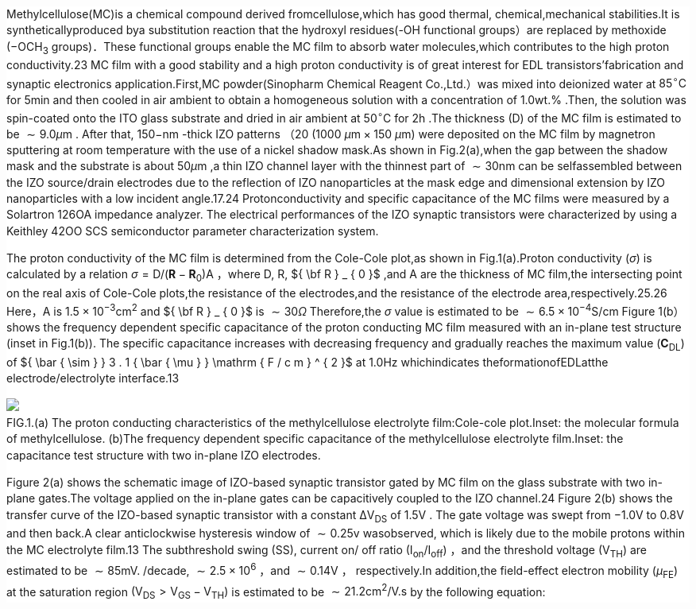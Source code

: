 Methylcellulose(MC)is a chemical compound derived fromcellulose,which has good thermal, chemical,mechanical stabilities.It is syntheticallyproduced bya substitution reaction that the hydroxyl residues(-OH functional groups）are replaced by methoxide $\mathrm { ( - O C H } _ { 3 }$ groups)．These functional groups enable the MC film to absorb water molecules,which contributes to the high proton conductivity.23 MC film with a good stability and a high proton conductivity is of great interest for EDL transistors’fabrication and synaptic electronics application.First,MC powder(Sinopharm Chemical Reagent Co.,Ltd.）was mixed into deionized water at $8 5 ^ { \circ } \mathrm { C }$ for $5 \mathrm { { m i n } }$ and then cooled in air ambient to obtain a homogeneous solution with a concentration of $1 . 0 \mathrm { w t . } \%$ .Then, the solution was spin-coated onto the ITO glass substrate and dried in air ambient at $5 0 ^ { \circ } \mathrm { C }$ for $2 \mathrm { h }$ .The thickness (D) of the MC film is estimated to be ${ \sim } 9 . 0 \mu \mathrm { m }$ . After that, $1 5 0 \mathrm { - n m }$ -thick IZO patterns （20 $( 1 0 0 0 ~ \mu \mathrm { m } \times 1 5 0 ~ \mu \mathrm { m } )$ were deposited on the MC film by magnetron sputtering at room temperature with the use of a nickel shadow mask.As shown in Fig.2(a),when the gap between the shadow mask and the substrate is about $5 0 \mu \mathrm { m }$ ,a thin IZO channel layer with the thinnest part of $\sim 3 0 \mathrm { n m }$ can be selfassembled between the IZO source/drain electrodes due to the reflection of IZO nanoparticles at the mask edge and dimensional extension by IZO nanoparticles with a low incident angle.17.24 Protonconductivity and specific capacitance of the MC films were measured by a Solartron 126OA impedance analyzer. The electrical performances of the IZO synaptic transistors were characterized by using a Keithley 42OO SCS semiconductor parameter characterization system.

The proton conductivity of the MC film is determined from the Cole-Cole plot,as shown in Fig.1(a).Proton conductivity $( \sigma )$ is calculated by a relation $\sigma = \mathrm { D } / ( \mathbf { R } - \mathbf { R } _ { 0 } ) \mathrm { A }$ ，where D, R, ${ \bf R } _ { 0 }$ ,and A are the thickness of MC film,the intersecting point on the real axis of Cole-Cole plots,the resistance of the electrodes,and the resistance of the electrode area,respectively.25.26 Here，A is $1 . 5 \times 1 0 ^ { - 3 } \mathrm { c m } ^ { 2 }$ and ${ \bf R } _ { 0 }$ is ${ \sim } 3 0 \Omega$ Therefore,the $\sigma$ value is estimated to be $\sim 6 . 5 \times 1 0 ^ { - 4 } \mathrm { S / c m }$ Figure 1(b） shows the frequency dependent specific capacitance of the proton conducting MC film measured with an in-plane test structure (inset in Fig.1(b)). The specific capacitance increases with decreasing frequency and gradually reaches the maximum value $( \mathbf { C } _ { \mathrm { D L } } )$ of ${ \bar { \sim } } 3 . 1 { \bar { \mu } } \mathrm { F / c m } ^ { 2 }$ at $1 . 0 \mathrm { H z }$ whichindicates theformationofEDLatthe electrode/electrolyte interface.13

![](images/4e5bdcb2ebe4ba997620f4e5b03d5cf01db94b4ae30c70e0853553265eb78baa.jpg)  
FIG.1.(a) The proton conducting characteristics of the methylcellulose electrolyte film:Cole-cole plot.Inset: the molecular formula of methylcellulose. (b)The frequency dependent specific capacitance of the methylcellulose electrolyte film.Inset: the capacitance test structure with two in-plane IZO electrodes.

Figure 2(a) shows the schematic image of IZO-based synaptic transistor gated by MC film on the glass substrate with two in-plane gates.The voltage applied on the in-plane gates can be capacitively coupled to the IZO channel.24 Figure 2(b) shows the transfer curve of the IZO-based synaptic transistor with a constant $\mathrm { \Delta V _ { D S } }$ of $1 . 5 \mathrm { V }$ . The gate voltage was swept from $- 1 . 0 \mathrm { V }$ to $0 . 8 \mathrm { V }$ and then back.A clear anticlockwise hysteresis window of ${ \sim } 0 . 2 5 \mathrm { v }$ wasobserved, which is likely due to the mobile protons within the MC electrolyte film.13 The subthreshold swing (SS), current on/ off ratio $\left( \mathrm { I _ { o n } } / \mathrm { I _ { o f f } } \right)$ ，and the threshold voltage $( \mathrm { V } _ { \mathrm { T H } } )$ are estimated to be ${ \sim } 8 5 \mathrm { m V } .$ /decade, ${ \sim } 2 . 5 \times 1 0 ^ { 6 }$ ，and ${ \sim } 0 . 1 4 \mathrm { V }$ ， respectively.In addition,the field-effect electron mobility $( \mu _ { \mathrm { F E } } )$ at the saturation region $( \mathrm { V } _ { \mathrm { D S } } > \mathrm { V } _ { \mathrm { G S } } - \mathrm { V } _ { \mathrm { T H } } )$ is estimated to be ${ \sim } 2 1 . 2 \mathrm { c m } ^ { 2 } / \mathrm { V } . \mathrm { s }$ by the following equation:
